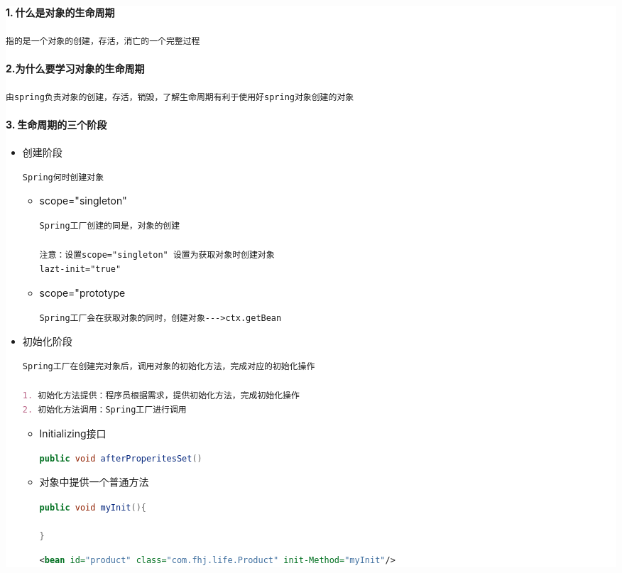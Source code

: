 #### 1. 什么是对象的生命周期

```markdown
指的是一个对象的创建，存活，消亡的一个完整过程
```

#### 2.为什么要学习对象的生命周期

```markdown
由spring负责对象的创建，存活，销毁，了解生命周期有利于使用好spring对象创建的对象
```

#### 3. 生命周期的三个阶段

- 创建阶段

  ```markdown
  Spring何时创建对象
  ```

  - scope="singleton"

    ```markdown
    Spring工厂创建的同是，对象的创建
    
    注意：设置scope="singleton" 设置为获取对象时创建对象
    lazt-init="true"
    ```

  - scope="prototype

    ```markdown
    Spring工厂会在获取对象的同时，创建对象--->ctx.getBean
    ```

- 初始化阶段

  ```markdown
  Spring工厂在创建完对象后，调用对象的初始化方法，完成对应的初始化操作
  
  1. 初始化方法提供：程序员根据需求，提供初始化方法，完成初始化操作
  2. 初始化方法调用：Spring工厂进行调用
  ```

  - Initializing接口

    ```java
    public void afterProperitesSet()
    ```

  - 对象中提供一个普通方法

    ```java
    public void myInit(){
      
    }
    ```

    ```xml
    <bean id="product" class="com.fhj.life.Product" init-Method="myInit"/>
    ```
